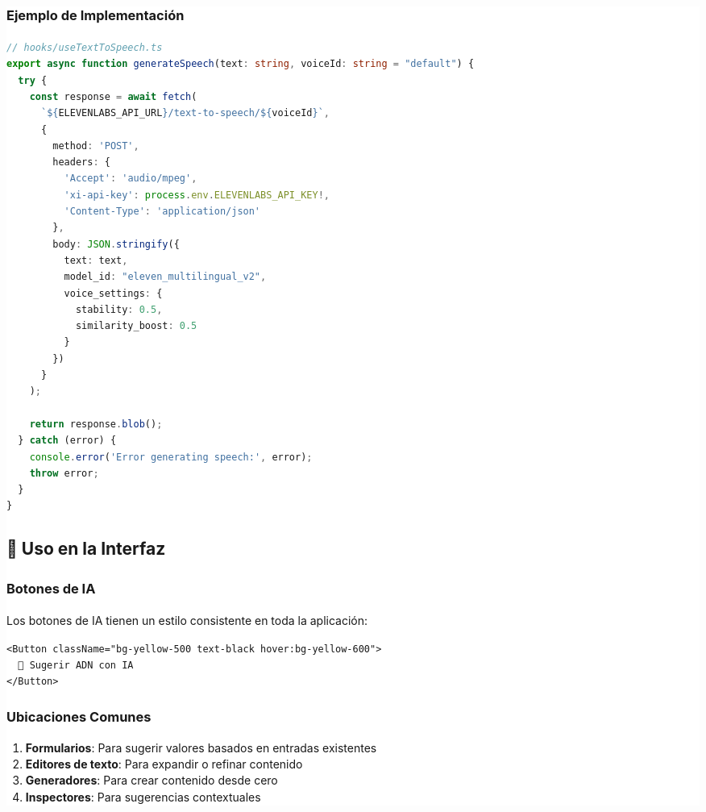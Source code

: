 ### Ejemplo de Implementación

```typescript
// hooks/useTextToSpeech.ts
export async function generateSpeech(text: string, voiceId: string = "default") {
  try {
    const response = await fetch(
      `${ELEVENLABS_API_URL}/text-to-speech/${voiceId}`,
      {
        method: 'POST',
        headers: {
          'Accept': 'audio/mpeg',
          'xi-api-key': process.env.ELEVENLABS_API_KEY!,
          'Content-Type': 'application/json'
        },
        body: JSON.stringify({
          text: text,
          model_id: "eleven_multilingual_v2",
          voice_settings: {
            stability: 0.5,
            similarity_boost: 0.5
          }
        })
      }
    );
    
    return response.blob();
  } catch (error) {
    console.error('Error generating speech:', error);
    throw error;
  }
}
```

## 🎨 Uso en la Interfaz

### Botones de IA

Los botones de IA tienen un estilo consistente en toda la aplicación:

```tsx
<Button className="bg-yellow-500 text-black hover:bg-yellow-600">
  🤖 Sugerir ADN con IA
</Button>
```

### Ubicaciones Comunes

1. **Formularios**: Para sugerir valores basados en entradas existentes
2. **Editores de texto**: Para expandir o refinar contenido
3. **Generadores**: Para crear contenido desde cero
4. **Inspectores**: Para sugerencias contextuales
